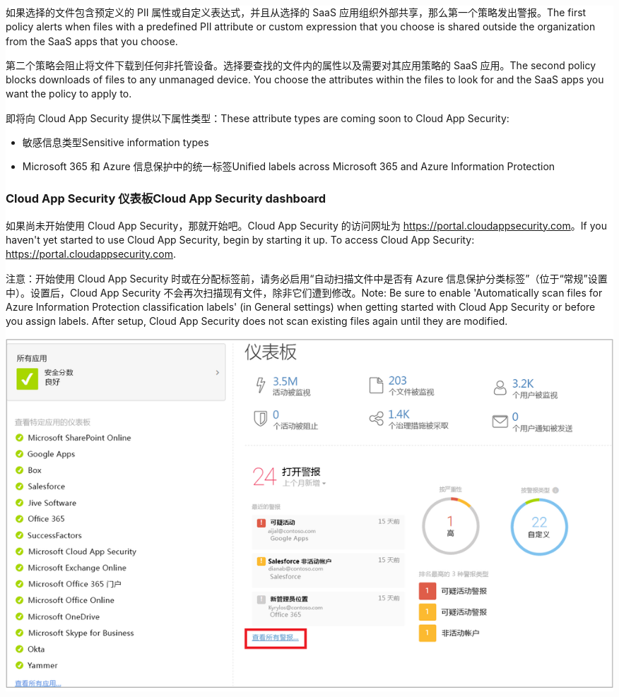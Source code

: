 <span data-ttu-id="34d3b-165">如果选择的文件包含预定义的 PII 属性或自定义表达式，并且从选择的 SaaS 应用组织外部共享，那么第一个策略发出警报。</span><span class="sxs-lookup"><span data-stu-id="34d3b-165">The first policy alerts when files with a predefined PII attribute or custom expression that you choose is shared outside the organization from the SaaS apps that you choose.</span></span>

<span data-ttu-id="34d3b-p113">第二个策略会阻止将文件下载到任何非托管设备。选择要查找的文件内的属性以及需要对其应用策略的 SaaS 应用。</span><span class="sxs-lookup"><span data-stu-id="34d3b-p113">The second policy blocks downloads of files to any unmanaged device. You choose the attributes within the files to look for and the SaaS apps you want the policy to apply to.</span></span>

<span data-ttu-id="34d3b-168">即将向 Cloud App Security 提供以下属性类型：</span><span class="sxs-lookup"><span data-stu-id="34d3b-168">These attribute types are coming soon to Cloud App Security:</span></span>

- <span data-ttu-id="34d3b-169">敏感信息类型</span><span class="sxs-lookup"><span data-stu-id="34d3b-169">Sensitive information types</span></span>

- <span data-ttu-id="34d3b-170">Microsoft 365 和 Azure 信息保护中的统一标签</span><span class="sxs-lookup"><span data-stu-id="34d3b-170">Unified labels across Microsoft 365 and Azure Information Protection</span></span>

### <a name="cloud-app-security-dashboard"></a><span data-ttu-id="34d3b-171">Cloud App Security 仪表板</span><span class="sxs-lookup"><span data-stu-id="34d3b-171">Cloud App Security dashboard</span></span>

<span data-ttu-id="34d3b-p114">如果尚未开始使用 Cloud App Security，那就开始吧。Cloud App Security 的访问网址为 <https://portal.cloudappsecurity.com>。</span><span class="sxs-lookup"><span data-stu-id="34d3b-p114">If you haven't yet started to use Cloud App Security, begin by starting it up. To access Cloud App Security: <https://portal.cloudappsecurity.com>.</span></span>

<span data-ttu-id="34d3b-p115">注意：开始使用 Cloud App Security 时或在分配标签前，请务必启用“自动扫描文件中是否有 Azure 信息保护分类标签”（位于“常规”设置中）。设置后，Cloud App Security 不会再次扫描现有文件，除非它们遭到修改。</span><span class="sxs-lookup"><span data-stu-id="34d3b-p115">Note: Be sure to enable 'Automatically scan files for Azure Information Protection classification labels' (in General settings) when getting started with Cloud App Security or before you assign labels. After setup, Cloud App Security does not scan existing files again until they are modified.</span></span>

![显示有关警报信息的仪表板](../../media/Monitor-for-leaks-of-personal-data-image4.png)
